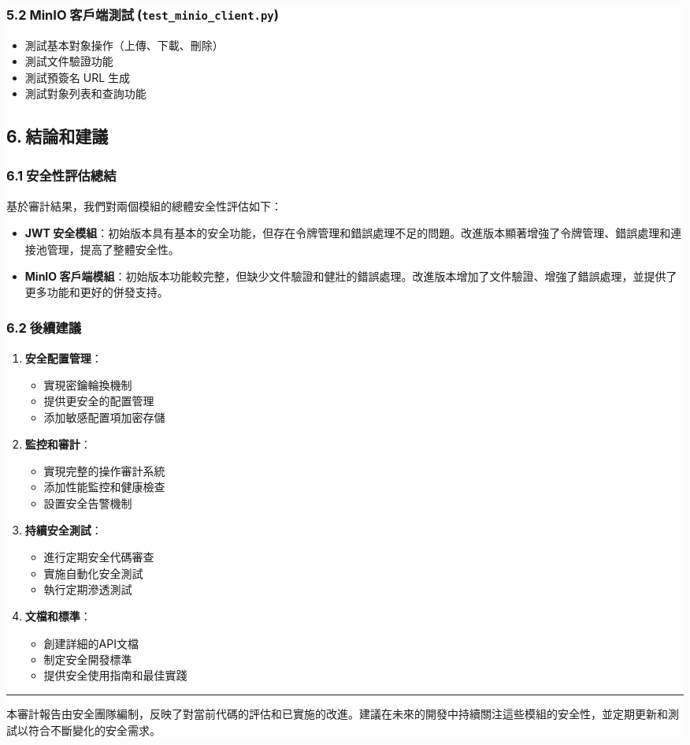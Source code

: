 ### 5.2 MinIO 客戶端測試 (`test_minio_client.py`)

- 測試基本對象操作（上傳、下載、刪除）
- 測試文件驗證功能
- 測試預簽名 URL 生成
- 測試對象列表和查詢功能

## 6. 結論和建議

### 6.1 安全性評估總結

基於審計結果，我們對兩個模組的總體安全性評估如下：

- **JWT 安全模組**：初始版本具有基本的安全功能，但存在令牌管理和錯誤處理不足的問題。改進版本顯著增強了令牌管理、錯誤處理和連接池管理，提高了整體安全性。

- **MinIO 客戶端模組**：初始版本功能較完整，但缺少文件驗證和健壯的錯誤處理。改進版本增加了文件驗證、增強了錯誤處理，並提供了更多功能和更好的併發支持。

### 6.2 後續建議

1. **安全配置管理**：
   - 實現密鑰輪換機制
   - 提供更安全的配置管理
   - 添加敏感配置項加密存儲

2. **監控和審計**：
   - 實現完整的操作審計系統
   - 添加性能監控和健康檢查
   - 設置安全告警機制

3. **持續安全測試**：
   - 進行定期安全代碼審查
   - 實施自動化安全測試
   - 執行定期滲透測試

4. **文檔和標準**：
   - 創建詳細的API文檔
   - 制定安全開發標準
   - 提供安全使用指南和最佳實踐

---

本審計報告由安全團隊編制，反映了對當前代碼的評估和已實施的改進。建議在未來的開發中持續關注這些模組的安全性，並定期更新和測試以符合不斷變化的安全需求。 